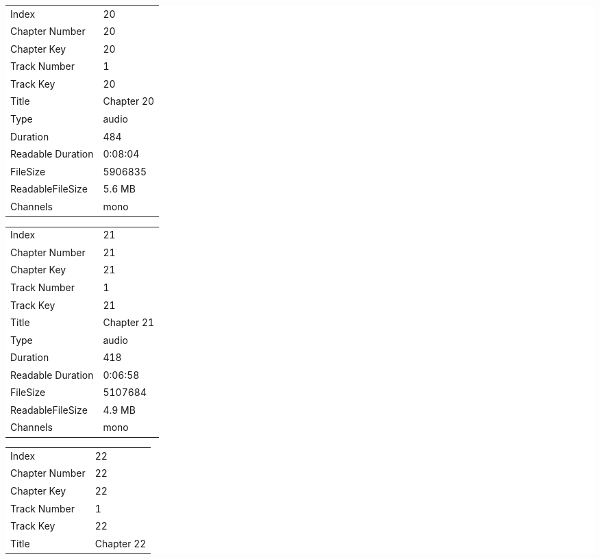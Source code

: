 |  |  |
| - | - |
| Index | 20 |
| Chapter Number | 20 |
| Chapter Key | 20 |
| Track Number | 1 |
| Track Key | 20 |
| Title | Chapter 20 |
| Type | audio |
| Duration | 484 |
| Readable Duration | 0:08:04 |
| FileSize | 5906835 |
| ReadableFileSize | 5.6 MB |
| Channels | mono |

|  |  |
| - | - |
| Index | 21 |
| Chapter Number | 21 |
| Chapter Key | 21 |
| Track Number | 1 |
| Track Key | 21 |
| Title | Chapter 21 |
| Type | audio |
| Duration | 418 |
| Readable Duration | 0:06:58 |
| FileSize | 5107684 |
| ReadableFileSize | 4.9 MB |
| Channels | mono |

|  |  |
| - | - |
| Index | 22 |
| Chapter Number | 22 |
| Chapter Key | 22 |
| Track Number | 1 |
| Track Key | 22 |
| Title | Chapter 22 |